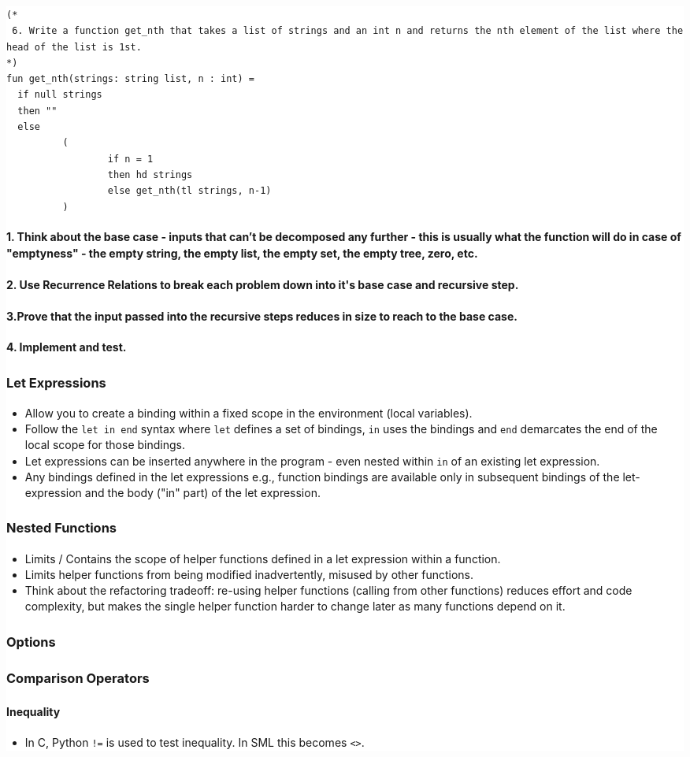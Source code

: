 ```
(* 
 6. Write a function get_nth that takes a list of strings and an int n and returns the nth element of the list where the head of the list is 1st.
*)
fun get_nth(strings: string list, n : int) = 
  if null strings
  then ""
  else 
          (
                  if n = 1
                  then hd strings
                  else get_nth(tl strings, n-1)
          )
```

#### 1. Think about the base case - inputs that can’t be decomposed any further - this is usually what the function will do in case of "emptyness" - the empty string, the empty list, the empty set, the empty tree, zero, etc.
#### 2. Use **Recurrence Relations** to break each problem down into it's base case and recursive step.
#### 3.Prove that the input passed into the recursive steps reduces in size to reach to the base case.
#### 4. Implement and test.


### Let Expressions
- Allow you to create a binding within a fixed scope in the environment (local variables).
- Follow the `let in end` syntax where `let` defines a set of bindings, `in` uses the bindings and `end` demarcates the end of the local scope for those bindings.
- Let expressions can be inserted anywhere in the program - even nested within `in` of an existing let expression.
- Any bindings defined in the let expressions e.g., function bindings are available only in subsequent bindings of the let-expression and the body ("in" part) of the let expression.


### Nested Functions
- Limits / Contains the scope of helper functions defined in a let expression within a function.
- Limits helper functions from being modified inadvertently, misused by other functions.
- Think about the refactoring tradeoff: re-using helper functions (calling from other functions) reduces effort and code complexity, but makes the single helper function harder to change later as many functions depend on it.

### Options

### Comparison Operators
#### Inequality
- In C, Python `!=` is used to test inequality. In SML this becomes `<>`.
